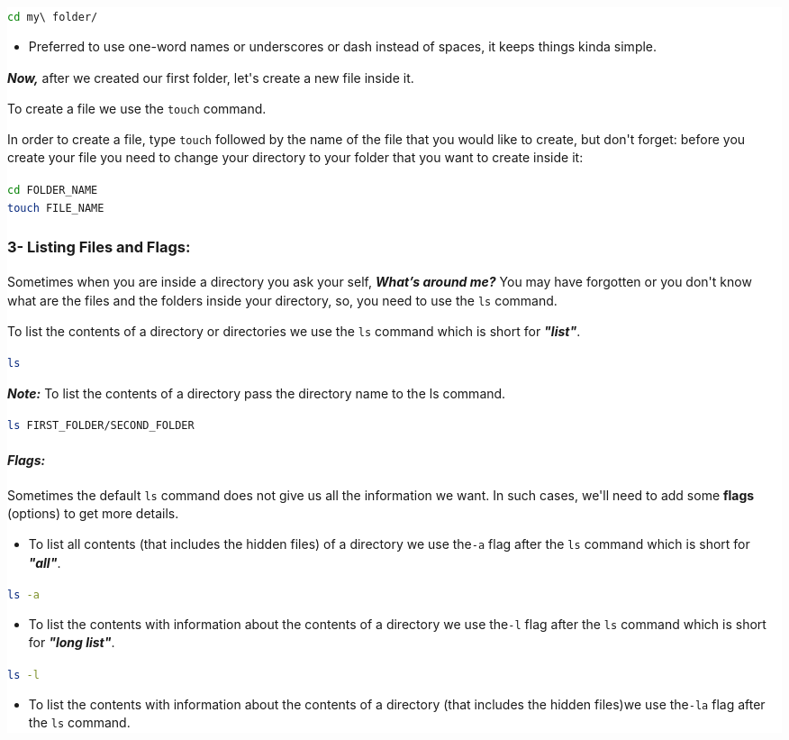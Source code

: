 ```bash
cd my\ folder/

```

- Preferred to use one-word names or underscores or dash instead of spaces, it keeps things kinda simple.

**_Now,_** after we created our first folder, let's create a new file inside it.

To create a file we use the `touch` command.

In order to create a file, type `touch` followed by the name of the file that you would like to create, but don't forget: before you create your file you need to change your directory to your folder that you want to create inside it:

```bash
cd FOLDER_NAME
touch FILE_NAME
```

### 3- Listing Files and Flags:

Sometimes when you are inside a directory you ask your self, **_What’s around me?_**
You may have forgotten or you don't know what are the files and the folders inside your directory, so, you need to use the `ls` command.

To list the contents of a directory or directories we use the `ls` command which is short for **_"list"_**.

```bash
ls
```

**_Note:_** To list the contents of a directory pass the directory name to the ls command.

```bash
ls FIRST_FOLDER/SECOND_FOLDER
```

#### **_Flags:_**

Sometimes the default `ls` command does not give us all the information we want. In such cases, we'll need to add some **flags** (options) to get more details.

- To list all contents (that includes the hidden files) of a directory we use the`-a` flag after the `ls` command which is short for **_"all"_**.

```bash
ls -a
```

- To list the contents with information about the contents of a directory we use the`-l` flag after the `ls` command which is short for **_"long list"_**.

```bash
ls -l
```

- To list the contents with information about the contents of a directory (that includes the hidden files)we use the`-la` flag after the `ls` command.
